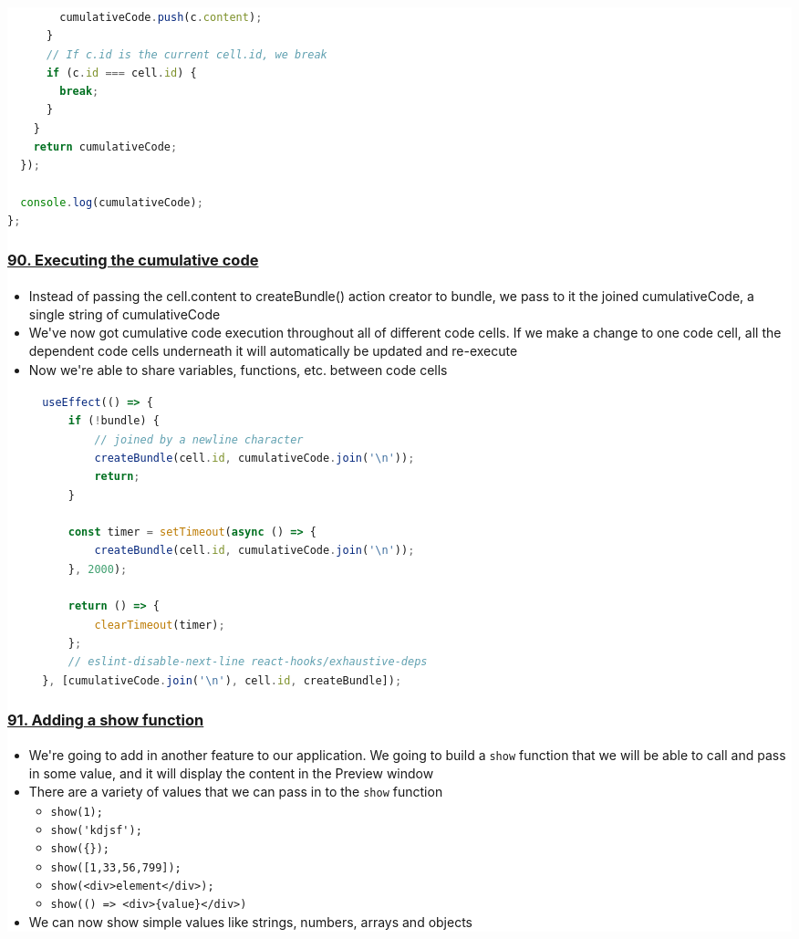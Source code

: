   ```ts
          cumulativeCode.push(c.content);
        }
        // If c.id is the current cell.id, we break
        if (c.id === cell.id) {
          break;
        }
      }
      return cumulativeCode;
    });

    console.log(cumulativeCode);
  };
  ```

### [90. Executing the cumulative code](https://github.com/sungnga/jbook-cli-app/commit/9990b036ff72da5e8b90bbb5ba9d1eb4fa6852db?ts=2)
- Instead of passing the cell.content to createBundle() action creator to bundle, we pass to it the joined cumulativeCode, a single string of cumulativeCode
- We've now got cumulative code execution throughout all of different code cells. If we make a change to one code cell, all the dependent code cells underneath it will automatically be updated and re-execute
- Now we're able to share variables, functions, etc. between code cells
  ```ts
	useEffect(() => {
		if (!bundle) {
			// joined by a newline character
			createBundle(cell.id, cumulativeCode.join('\n'));
			return;
		}

		const timer = setTimeout(async () => {
			createBundle(cell.id, cumulativeCode.join('\n'));
		}, 2000);

		return () => {
			clearTimeout(timer);
		};
		// eslint-disable-next-line react-hooks/exhaustive-deps
	}, [cumulativeCode.join('\n'), cell.id, createBundle]);
  ```

### [91. Adding a show function](https://github.com/sungnga/jbook-cli-app/commit/5534efa9d12df5468230f0ca20ccb43dfe7bf398?ts=2)
- We're going to add in another feature to our application. We going to build a `show` function that we will be able to call and pass in some value, and it will display the content in the Preview window
- There are a variety of values that we can pass in to the `show` function
  - `show(1);`
  - `show('kdjsf');`
  - `show({});`
  - `show([1,33,56,799]);`
  - `show(<div>element</div>);`
  - `show(() => <div>{value}</div>)`
- We can now show simple values like strings, numbers, arrays and objects

